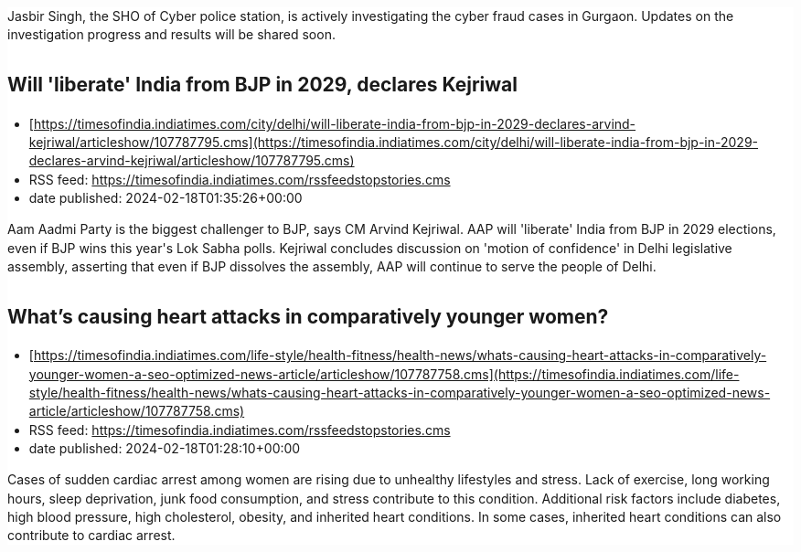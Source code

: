 Jasbir Singh, the SHO of Cyber police station, is actively investigating the cyber fraud cases in Gurgaon. Updates on the investigation progress and results will be shared soon.

## Will 'liberate' India from BJP in 2029, declares Kejriwal
 - [https://timesofindia.indiatimes.com/city/delhi/will-liberate-india-from-bjp-in-2029-declares-arvind-kejriwal/articleshow/107787795.cms](https://timesofindia.indiatimes.com/city/delhi/will-liberate-india-from-bjp-in-2029-declares-arvind-kejriwal/articleshow/107787795.cms)
 - RSS feed: https://timesofindia.indiatimes.com/rssfeedstopstories.cms
 - date published: 2024-02-18T01:35:26+00:00

Aam Aadmi Party is the biggest challenger to BJP, says CM Arvind Kejriwal. AAP will 'liberate' India from BJP in 2029 elections, even if BJP wins this year's Lok Sabha polls. Kejriwal concludes discussion on 'motion of confidence' in Delhi legislative assembly, asserting that even if BJP dissolves the assembly, AAP will continue to serve the people of Delhi.

## What’s causing heart attacks in comparatively younger women?
 - [https://timesofindia.indiatimes.com/life-style/health-fitness/health-news/whats-causing-heart-attacks-in-comparatively-younger-women-a-seo-optimized-news-article/articleshow/107787758.cms](https://timesofindia.indiatimes.com/life-style/health-fitness/health-news/whats-causing-heart-attacks-in-comparatively-younger-women-a-seo-optimized-news-article/articleshow/107787758.cms)
 - RSS feed: https://timesofindia.indiatimes.com/rssfeedstopstories.cms
 - date published: 2024-02-18T01:28:10+00:00

Cases of sudden cardiac arrest among women are rising due to unhealthy lifestyles and stress. Lack of exercise, long working hours, sleep deprivation, junk food consumption, and stress contribute to this condition. Additional risk factors include diabetes, high blood pressure, high cholesterol, obesity, and inherited heart conditions. In some cases, inherited heart conditions can also contribute to cardiac arrest.

